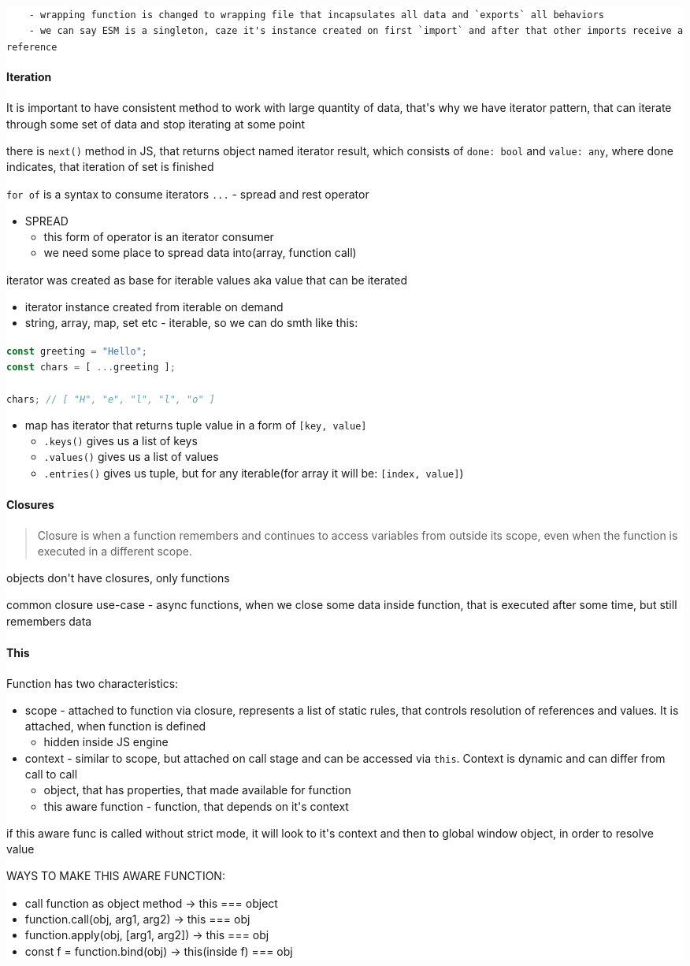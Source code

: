 		- wrapping function is changed to wrapping file that incapsulates all data and `exports` all behaviors
		- we can say ESM is a singleton, caze it's instance created on first `import` and after that other imports receive a reference

#### Iteration
It is important to have consistent method to work with large quantity of data, that's why we have iterator pattern, that can iterate through some set of data and stop iterating at some point

there is `next()` method in JS, that returns object named iterator result, which consists of `done: bool` and `value: any`, where done indicates, that iteration of set is finished

`for of` is a syntax to consume iterators
`...` - spread and rest operator
- SPREAD
	- this form of operator is an iterator consumer
	- we need some place to spread data into(array, function call)

iterator was created as base for iterable values aka value that can be iterated
- iterator instance created from iterable on demand
- string, array, map, set etc - iterable, so we can do smth like this:
```js
const greeting = "Hello";
const chars = [ ...greeting ];

chars; // [ "H", "e", "l", "l", "o" ]
```
- map has iterator that returns tuple value in a form of `[key, value]` 
	- `.keys()` gives us a list of keys
	- `.values()` gives us a list of values
	- `.entries()` gives us tuple, but for any iterable(for array it will be: `[index, value]`)

#### Closures
>Closure is when a function remembers and continues to access variables from outside its scope, even when the function is executed in a different scope.

objects don't have closures, only functions

common closure use-case - async functions, when we close some data inside function, that is executed after some time, but still remembers data

#### This
Function has two characteristics:
- scope - attached to function via closure, represents a list of static rules, that controls resolution of references and values. It is attached, when function is defined
	- hidden inside JS engine
- context - similar to scope, but attached on call stage and can be accessed via `this`. Context is dynamic and can differ from call to call
	- object, that has properties, that made available for function
	- this aware function - function, that depends on it's context

if this aware func is called without strict mode, it will look to it's context and then to global window object, in order to resolve value

WAYS TO MAKE THIS AWARE FUNCTION:
- call function as object method -> this === object
- function.call(obj, arg1, arg2) -> this === obj
- function.apply(obj, \[arg1, arg2]) -> this === obj
- const f = function.bind(obj) -> this(inside f) === obj
